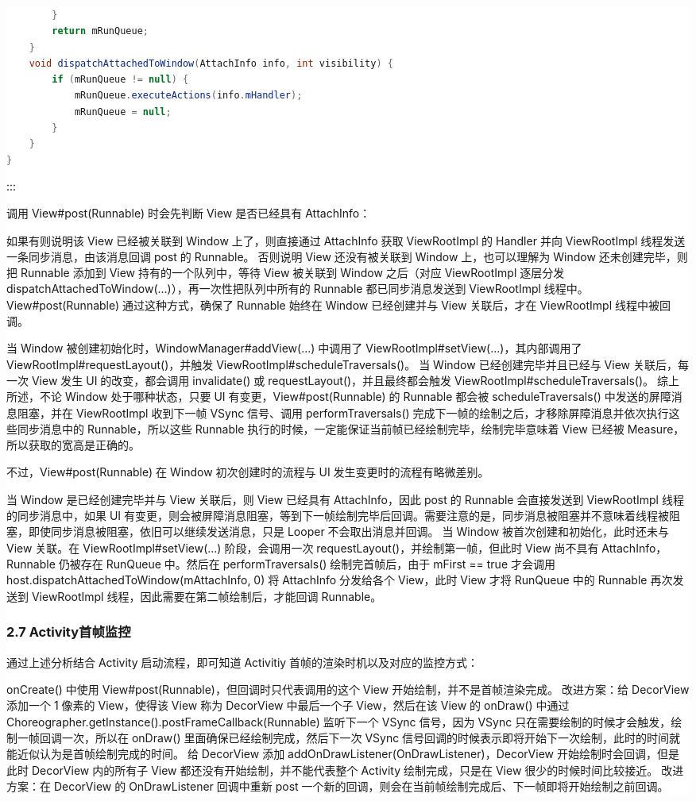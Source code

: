 ``` java
        }
        return mRunQueue;
    }
    void dispatchAttachedToWindow(AttachInfo info, int visibility) {
        if (mRunQueue != null) {
            mRunQueue.executeActions(info.mHandler);
            mRunQueue = null;
        }
    }
}

```
:::

调用 View#post(Runnable) 时会先判断 View 是否已经具有 AttachInfo：

如果有则说明该 View 已经被关联到 Window 上了，则直接通过 AttachInfo 获取 ViewRootImpl 的 Handler 并向 ViewRootImpl 线程发送一条同步消息，由该消息回调 post 的 Runnable。
否则说明 View 还没有被关联到 Window 上，也可以理解为 Window 还未创建完毕，则把 Runnable 添加到 View 持有的一个队列中，等待 View 被关联到 Window 之后（对应 ViewRootImpl 逐层分发 dispatchAttachedToWindow(...)），再一次性把队列中所有的 Runnable 都已同步消息发送到 ViewRootImpl 线程中。
View#post(Runnable) 通过这种方式，确保了 Runnable 始终在 Window 已经创建并与 View 关联后，才在 ViewRootImpl 线程中被回调。

当 Window 被创建初始化时，WindowManager#addView(...) 中调用了 ViewRootImpl#setView(...)，其内部调用了 ViewRootImpl#requestLayout()，并触发 ViewRootImpl#scheduleTraversals()。
当 Window 已经创建完毕并且已经与 View 关联后，每一次 View 发生 UI 的改变，都会调用 invalidate() 或 requestLayout()，并且最终都会触发 ViewRootImpl#scheduleTraversals()。
综上所述，不论 Window 处于哪种状态，只要 UI 有变更，View#post(Runnable) 的 Runnable 都会被 scheduleTraversals() 中发送的屏障消息阻塞，并在 ViewRootImpl 收到下一帧 VSync 信号、调用 performTraversals() 完成下一帧的绘制之后，才移除屏障消息并依次执行这些同步消息中的 Runnable，所以这些 Runnable 执行的时候，一定能保证当前帧已经绘制完毕，绘制完毕意味着 View 已经被 Measure，所以获取的宽高是正确的。

不过，View#post(Runnable) 在 Window 初次创建时的流程与 UI 发生变更时的流程有略微差别。

当 Window 是已经创建完毕并与 View 关联后，则 View 已经具有 AttachInfo，因此 post 的 Runnable 会直接发送到 ViewRootImpl 线程的同步消息中，如果 UI 有变更，则会被屏障消息阻塞，等到下一帧绘制完毕后回调。需要注意的是，同步消息被阻塞并不意味着线程被阻塞，即使同步消息被阻塞，依旧可以继续发送消息，只是 Looper 不会取出消息并回调。
当 Window 被首次创建和初始化，此时还未与 View 关联。在 ViewRootImpl#setView(...) 阶段，会调用一次 requestLayout()，并绘制第一帧，但此时 View 尚不具有 AttachInfo，Runnable 仍被存在 RunQueue 中。然后在 performTraversals() 绘制完首帧后，由于 mFirst == true 才会调用 host.dispatchAttachedToWindow(mAttachInfo, 0) 将 AttachInfo 分发给各个 View，此时 View 才将 RunQueue 中的 Runnable 再次发送到 ViewRootImpl 线程，因此需要在第二帧绘制后，才能回调 Runnable。


### 2.7 Activity首帧监控


通过上述分析结合 Activity 启动流程，即可知道 Activitiy 首帧的渲染时机以及对应的监控方式：

onCreate() 中使用 View#post(Runnable)，但回调时只代表调用的这个 View 开始绘制，并不是首帧渲染完成。
改进方案：给 DecorView 添加一个 1 像素的 View，使得该 View 称为 DecorView 中最后一个子 View，然后在该 View 的 onDraw() 中通过 Choreographer.getInstance().postFrameCallback(Runnable) 监听下一个 VSync 信号，因为 VSync 只在需要绘制的时候才会触发，绘制一帧回调一次，所以在 onDraw() 里面确保已经绘制完成，然后下一次 VSync 信号回调的时候表示即将开始下一次绘制，此时的时间就能近似认为是首帧绘制完成的时间。
给 DecorView 添加 addOnDrawListener(OnDrawListener)，DecorView 开始绘制时会回调，但是此时 DecorView 内的所有子 View 都还没有开始绘制，并不能代表整个 Activity 绘制完成，只是在 View 很少的时候时间比较接近。
改进方案：在 DecorView 的 OnDrawListener 回调中重新 post 一个新的回调，则会在当前帧绘制完成后、下一帧即将开始绘制之前回调。

